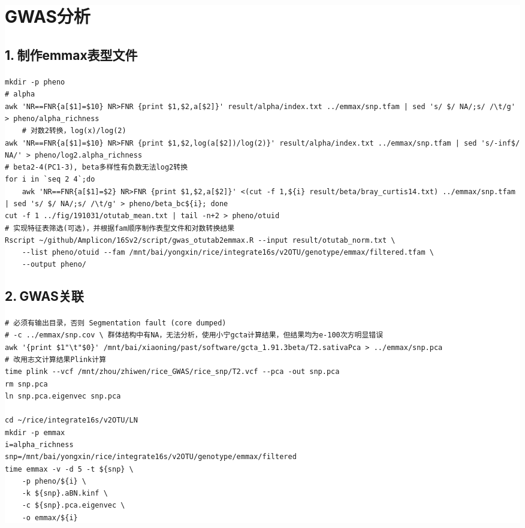 # GWAS分析

## 1. 制作emmax表型文件

    mkdir -p pheno
    # alpha
    awk 'NR==FNR{a[$1]=$10} NR>FNR {print $1,$2,a[$2]}' result/alpha/index.txt ../emmax/snp.tfam | sed 's/ $/ NA/;s/ /\t/g' > pheno/alpha_richness
        # 对数2转换，log(x)/log(2)
    awk 'NR==FNR{a[$1]=$10} NR>FNR {print $1,$2,log(a[$2])/log(2)}' result/alpha/index.txt ../emmax/snp.tfam | sed 's/-inf$/NA/' > pheno/log2.alpha_richness
    # beta2-4(PC1-3), beta多样性有负数无法log2转换
    for i in `seq 2 4`;do
        awk 'NR==FNR{a[$1]=$2} NR>FNR {print $1,$2,a[$2]}' <(cut -f 1,${i} result/beta/bray_curtis14.txt) ../emmax/snp.tfam | sed 's/ $/ NA/;s/ /\t/g' > pheno/beta_bc${i}; done
    cut -f 1 ../fig/191031/otutab_mean.txt | tail -n+2 > pheno/otuid
    # 实现特征表筛选(可选)，并根据fam顺序制作表型文件和对数转换结果
    Rscript ~/github/Amplicon/16Sv2/script/gwas_otutab2emmax.R --input result/otutab_norm.txt \
        --list pheno/otuid --fam /mnt/bai/yongxin/rice/integrate16s/v2OTU/genotype/emmax/filtered.tfam \
        --output pheno/


## 2. GWAS关联

    # 必须有输出目录，否则 Segmentation fault (core dumped)
    # -c ../emmax/snp.cov \ 群体结构中有NA，无法分析，使用小宁gcta计算结果，但结果均为e-100次方明显错误
    awk '{print $1"\t"$0}' /mnt/bai/xiaoning/past/software/gcta_1.91.3beta/T2.sativaPca > ../emmax/snp.pca
    # 改用志文计算结果Plink计算
    time plink --vcf /mnt/zhou/zhiwen/rice_GWAS/rice_snp/T2.vcf --pca -out snp.pca
    rm snp.pca
    ln snp.pca.eigenvec snp.pca

    cd ~/rice/integrate16s/v2OTU/LN
    mkdir -p emmax
    i=alpha_richness
    snp=/mnt/bai/yongxin/rice/integrate16s/v2OTU/genotype/emmax/filtered
    time emmax -v -d 5 -t ${snp} \
        -p pheno/${i} \
        -k ${snp}.aBN.kinf \
        -c ${snp}.pca.eigenvec \
        -o emmax/${i}
